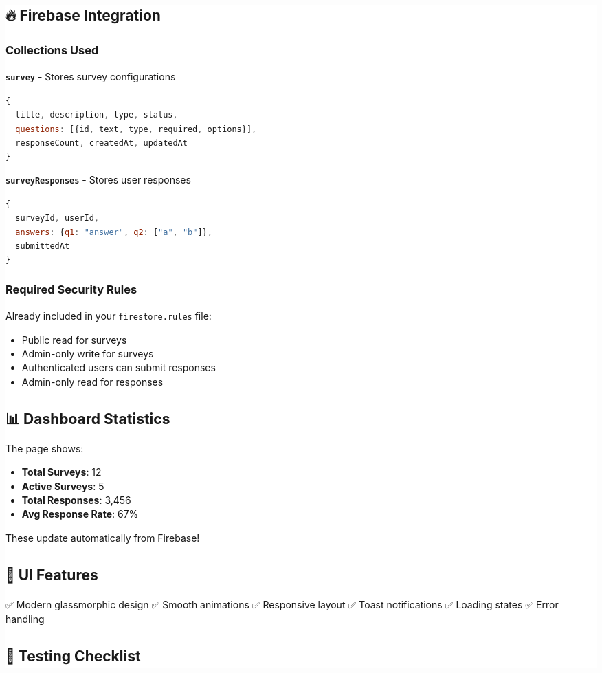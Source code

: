 ## 🔥 Firebase Integration

### Collections Used

**`survey`** - Stores survey configurations
```javascript
{
  title, description, type, status,
  questions: [{id, text, type, required, options}],
  responseCount, createdAt, updatedAt
}
```

**`surveyResponses`** - Stores user responses
```javascript
{
  surveyId, userId, 
  answers: {q1: "answer", q2: ["a", "b"]},
  submittedAt
}
```

### Required Security Rules

Already included in your `firestore.rules` file:
- Public read for surveys
- Admin-only write for surveys
- Authenticated users can submit responses
- Admin-only read for responses

## 📊 Dashboard Statistics

The page shows:
- **Total Surveys**: 12
- **Active Surveys**: 5
- **Total Responses**: 3,456
- **Avg Response Rate**: 67%

These update automatically from Firebase!

## 🎨 UI Features

✅ Modern glassmorphic design
✅ Smooth animations
✅ Responsive layout
✅ Toast notifications
✅ Loading states
✅ Error handling

## 🧪 Testing Checklist

